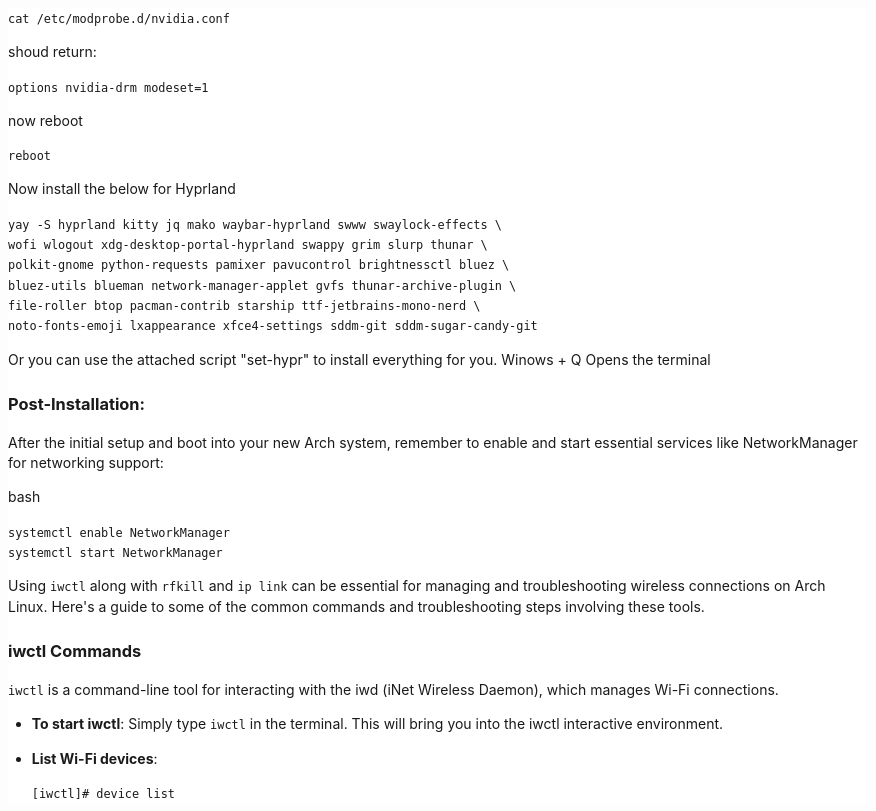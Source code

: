 ```
cat /etc/modprobe.d/nvidia.conf
```

shoud return:

```
options nvidia-drm modeset=1
```

now reboot

```
reboot
```

Now install the below for Hyprland

```
yay -S hyprland kitty jq mako waybar-hyprland swww swaylock-effects \
wofi wlogout xdg-desktop-portal-hyprland swappy grim slurp thunar \
polkit-gnome python-requests pamixer pavucontrol brightnessctl bluez \
bluez-utils blueman network-manager-applet gvfs thunar-archive-plugin \
file-roller btop pacman-contrib starship ttf-jetbrains-mono-nerd \
noto-fonts-emoji lxappearance xfce4-settings sddm-git sddm-sugar-candy-git 
```

Or you can use the attached script "set-hypr" to install everything for you.
Winows + Q Opens the terminal


### Post-Installation:

After the initial setup and boot into your new Arch system, remember to enable and start essential services like NetworkManager for networking support:

bash

```bash
systemctl enable NetworkManager
systemctl start NetworkManager
```

Using `iwctl` along with `rfkill` and `ip link` can be essential for managing and troubleshooting wireless connections on Arch Linux. Here's a guide to some of the common commands and troubleshooting steps involving these tools.

### iwctl Commands

`iwctl` is a command-line tool for interacting with the iwd (iNet Wireless Daemon), which manages Wi-Fi connections.

- **To start iwctl**: Simply type `iwctl` in the terminal. This will bring you into the iwctl interactive environment.

- **List Wi-Fi devices**:
  ```
  [iwctl]# device list
  ```
